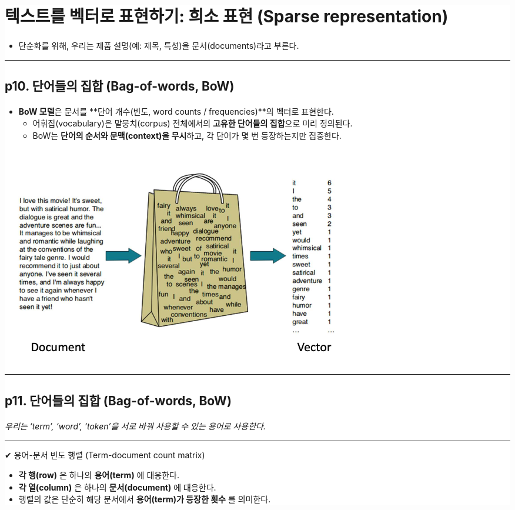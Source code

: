 
# 텍스트를 벡터로 표현하기: 희소 표현 (Sparse representation)

- 단순화를 위해, 우리는 제품 설명(예: 제목, 특성)을 문서(documents)라고 부른다.  

---

## p10. 단어들의 집합 (Bag-of-words, BoW)

- **BoW 모델**은 문서를 **단어 개수(빈도, word counts / frequencies)**의 벡터로 표현한다.  
  - 어휘집(vocabulary)은 말뭉치(corpus) 전체에서의 **고유한 단어들의 집합**으로 미리 정의된다.  
  - BoW는 **단어의 순서와 문맥(context)을 무시**하고, 각 단어가 몇 번 등장하는지만 집중한다. 

<img src="/assets/img/lecture/textmining/5/image_3.png" alt="image" width="600px">  

---

## p11. 단어들의 집합 (Bag-of-words, BoW)

*우리는 ‘term’, ‘word’, ‘token’을 서로 바꿔 사용할 수 있는 용어로 사용한다.*

---

✔ 용어-문서 빈도 행렬 (Term-document count matrix)

- **각 행(row)** 은 하나의 **용어(term)** 에 대응한다.  
- **각 열(column)** 은 하나의 **문서(document)** 에 대응한다.  
- 행렬의 값은 단순히 해당 문서에서 **용어(term)가 등장한 횟수** 를 의미한다.  
